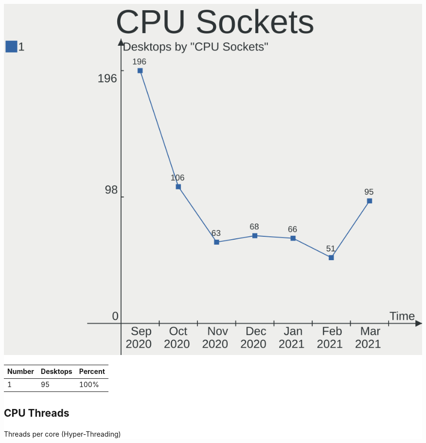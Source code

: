 ![CPU Sockets](./images/line_chart/cpu_sockets.svg)

| Number | Desktops | Percent |
|--------|----------|---------|
| 1      | 95       | 100%    |

CPU Threads
-----------

Threads per core (Hyper-Threading)
